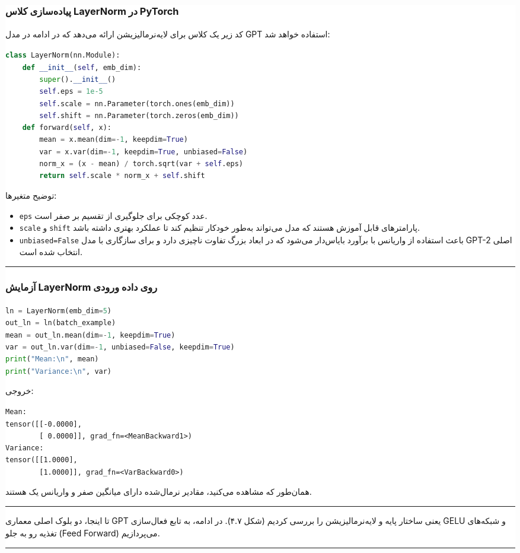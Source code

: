 
### پیاده‌سازی کلاس LayerNorm در PyTorch

کد زیر یک کلاس برای لایه‌نرمالیزیشن ارائه می‌دهد که در ادامه در مدل GPT استفاده خواهد شد:

```python
class LayerNorm(nn.Module):
    def __init__(self, emb_dim):
        super().__init__()
        self.eps = 1e-5
        self.scale = nn.Parameter(torch.ones(emb_dim))
        self.shift = nn.Parameter(torch.zeros(emb_dim))
    def forward(self, x):
        mean = x.mean(dim=-1, keepdim=True)
        var = x.var(dim=-1, keepdim=True, unbiased=False)
        norm_x = (x - mean) / torch.sqrt(var + self.eps)
        return self.scale * norm_x + self.shift
```

توضیح متغیرها:

- `eps` عدد کوچکی برای جلوگیری از تقسیم بر صفر است.
- `scale` و `shift` پارامترهای قابل آموزش هستند که مدل می‌تواند به‌طور خودکار تنظیم کند تا عملکرد بهتری داشته باشد.
- `unbiased=False` باعث استفاده از واریانس با برآورد بایاس‌دار می‌شود که در ابعاد بزرگ تفاوت ناچیزی دارد و برای سازگاری با مدل GPT-2 اصلی انتخاب شده است.

---

### آزمایش LayerNorm روی داده ورودی

```python
ln = LayerNorm(emb_dim=5)
out_ln = ln(batch_example)
mean = out_ln.mean(dim=-1, keepdim=True)
var = out_ln.var(dim=-1, unbiased=False, keepdim=True)
print("Mean:\n", mean)
print("Variance:\n", var)
```

خروجی:

```
Mean:
tensor([[-0.0000],
        [ 0.0000]], grad_fn=<MeanBackward1>)
Variance:
tensor([[1.0000],
        [1.0000]], grad_fn=<VarBackward0>)
```

همان‌طور که مشاهده می‌کنید، مقادیر نرمال‌شده دارای میانگین صفر و واریانس یک هستند.

---

تا اینجا، دو بلوک اصلی معماری GPT یعنی ساختار پایه و لایه‌نرمالیزیشن را بررسی کردیم (شکل ۴.۷). در ادامه، به تابع فعال‌سازی GELU و شبکه‌های تغذیه رو به جلو (Feed Forward) می‌پردازیم.

---